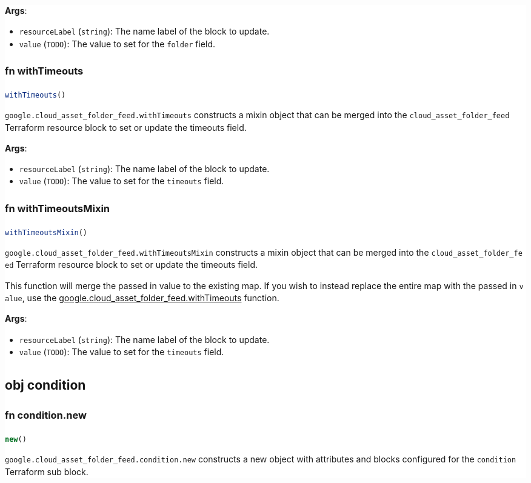 **Args**:
  - `resourceLabel` (`string`): The name label of the block to update.
  - `value` (`TODO`): The value to set for the `folder` field.


### fn withTimeouts

```ts
withTimeouts()
```

`google.cloud_asset_folder_feed.withTimeouts` constructs a mixin object that can be merged into the `cloud_asset_folder_feed`
Terraform resource block to set or update the timeouts field.



**Args**:
  - `resourceLabel` (`string`): The name label of the block to update.
  - `value` (`TODO`): The value to set for the `timeouts` field.


### fn withTimeoutsMixin

```ts
withTimeoutsMixin()
```

`google.cloud_asset_folder_feed.withTimeoutsMixin` constructs a mixin object that can be merged into the `cloud_asset_folder_feed`
Terraform resource block to set or update the timeouts field.

This function will merge the passed in value to the existing map. If you wish
to instead replace the entire map with the passed in `value`, use the [google.cloud_asset_folder_feed.withTimeouts](TODO)
function.


**Args**:
  - `resourceLabel` (`string`): The name label of the block to update.
  - `value` (`TODO`): The value to set for the `timeouts` field.


## obj condition



### fn condition.new

```ts
new()
```


`google.cloud_asset_folder_feed.condition.new` constructs a new object with attributes and blocks configured for the `condition`
Terraform sub block.


